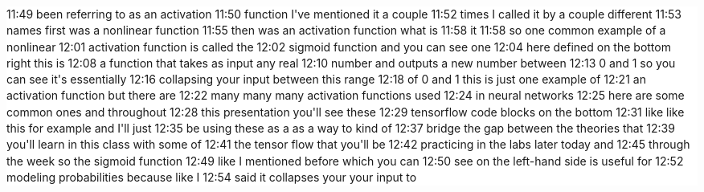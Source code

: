 11:49
been referring to as an activation
11:50
function I've mentioned it a couple
11:52
times I called it by a couple different
11:53
names first was a nonlinear function
11:55
then was an activation function what is
11:58
it
11:58
so one common example of a nonlinear
12:01
activation function is called the
12:02
sigmoid function and you can see one
12:04
here defined on the bottom right this is
12:08
a function that takes as input any real
12:10
number and outputs a new number between
12:13
0 and 1 so you can see it's essentially
12:16
collapsing your input between this range
12:18
of 0 and 1 this is just one example of
12:21
an activation function but there are
12:22
many many many activation functions used
12:24
in neural networks
12:25
here are some common ones and throughout
12:28
this presentation you'll see these
12:29
tensorflow code blocks on the bottom
12:31
like like this for example and I'll just
12:35
be using these as a as a way to kind of
12:37
bridge the gap between the theories that
12:39
you'll learn in this class with some of
12:41
the tensor flow that you'll be
12:42
practicing in the labs later today and
12:45
through the week so the sigmoid function
12:49
like I mentioned before which you can
12:50
see on the left-hand side is useful for
12:52
modeling probabilities because like I
12:54
said it collapses your your input to